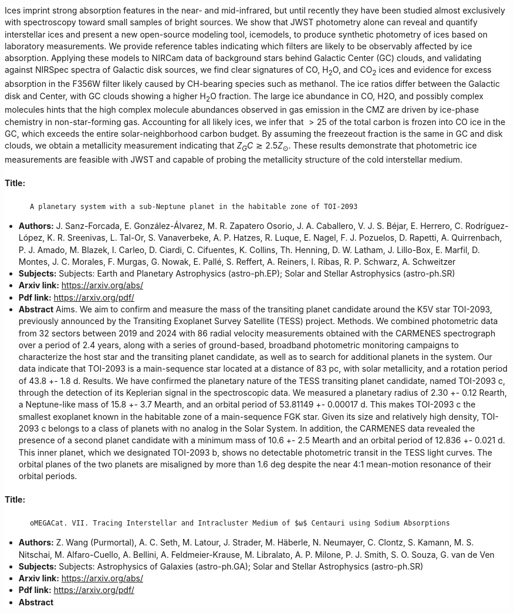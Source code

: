  Ices imprint strong absorption features in the near- and mid-infrared, but until recently they have been studied almost exclusively with spectroscopy toward small samples of bright sources. We show that JWST photometry alone can reveal and quantify interstellar ices and present a new open-source modeling tool, icemodels, to produce synthetic photometry of ices based on laboratory measurements. We provide reference tables indicating which filters are likely to be observably affected by ice absorption. Applying these models to NIRCam data of background stars behind Galactic Center (GC) clouds, and validating against NIRSpec spectra of Galactic disk sources, we find clear signatures of CO, H$_2$O, and CO$_2$ ices and evidence for excess absorption in the F356W filter likely caused by CH-bearing species such as methanol. The ice ratios differ between the Galactic disk and Center, with GC clouds showing a higher H$_2$O fraction. The large ice abundance in CO, H2O, and possibly complex molecules hints that the high complex molecule abundances observed in gas emission in the CMZ are driven by ice-phase chemistry in non-star-forming gas. Accounting for all likely ices, we infer that $>25%$ of the total carbon is frozen into CO ice in the GC, which exceeds the entire solar-neighborhood carbon budget. By assuming the freezeout fraction is the same in GC and disk clouds, we obtain a metallicity measurement indicating that $Z_GC\gtrsim2.5Z_\odot$. These results demonstrate that photometric ice measurements are feasible with JWST and capable of probing the metallicity structure of the cold interstellar medium.
#### Title:
          A planetary system with a sub-Neptune planet in the habitable zone of TOI-2093
 - **Authors:** J. Sanz-Forcada, E. González-Álvarez, M. R. Zapatero Osorio, J. A. Caballero, V. J. S. Béjar, E. Herrero, C. Rodríguez-López, K. R. Sreenivas, L. Tal-Or, S. Vanaverbeke, A. P. Hatzes, R. Luque, E. Nagel, F. J. Pozuelos, D. Rapetti, A. Quirrenbach, P. J. Amado, M. Blazek, I. Carleo, D. Ciardi, C. Cifuentes, K. Collins, Th. Henning, D. W. Latham, J. Lillo-Box, E. Marfil, D. Montes, J. C. Morales, F. Murgas, G. Nowak, E. Pallé, S. Reffert, A. Reiners, I. Ribas, R. P. Schwarz, A. Schweitzer
 - **Subjects:** Subjects:
Earth and Planetary Astrophysics (astro-ph.EP); Solar and Stellar Astrophysics (astro-ph.SR)
 - **Arxiv link:** https://arxiv.org/abs/
 - **Pdf link:** https://arxiv.org/pdf/
 - **Abstract**
 Aims. We aim to confirm and measure the mass of the transiting planet candidate around the K5V star TOI-2093, previously announced by the Transiting Exoplanet Survey Satellite (TESS) project. Methods. We combined photometric data from 32 sectors between 2019 and 2024 with 86 radial velocity measurements obtained with the CARMENES spectrograph over a period of 2.4 years, along with a series of ground-based, broadband photometric monitoring campaigns to characterize the host star and the transiting planet candidate, as well as to search for additional planets in the system. Our data indicate that TOI-2093 is a main-sequence star located at a distance of 83 pc, with solar metallicity, and a rotation period of 43.8 +- 1.8 d. Results. We have confirmed the planetary nature of the TESS transiting planet candidate, named TOI-2093 c, through the detection of its Keplerian signal in the spectroscopic data. We measured a planetary radius of 2.30 +- 0.12 Rearth, a Neptune-like mass of 15.8 +- 3.7 Mearth, and an orbital period of 53.81149 +- 0.00017 d. This makes TOI-2093 c the smallest exoplanet known in the habitable zone of a main-sequence FGK star. Given its size and relatively high density, TOI-2093 c belongs to a class of planets with no analog in the Solar System. In addition, the CARMENES data revealed the presence of a second planet candidate with a minimum mass of 10.6 +- 2.5 Mearth and an orbital period of 12.836 +- 0.021 d. This inner planet, which we designated TOI-2093 b, shows no detectable photometric transit in the TESS light curves. The orbital planes of the two planets are misaligned by more than 1.6 deg despite the near 4:1 mean-motion resonance of their orbital periods.
#### Title:
          oMEGACat. VII. Tracing Interstellar and Intracluster Medium of $ω$ Centauri using Sodium Absorptions
 - **Authors:** Z. Wang (Purmortal), A. C. Seth, M. Latour, J. Strader, M. Häberle, N. Neumayer, C. Clontz, S. Kamann, M. S. Nitschai, M. Alfaro-Cuello, A. Bellini, A. Feldmeier-Krause, M. Libralato, A. P. Milone, P. J. Smith, S. O. Souza, G. van de Ven
 - **Subjects:** Subjects:
Astrophysics of Galaxies (astro-ph.GA); Solar and Stellar Astrophysics (astro-ph.SR)
 - **Arxiv link:** https://arxiv.org/abs/
 - **Pdf link:** https://arxiv.org/pdf/
 - **Abstract**